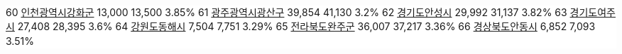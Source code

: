   <tr class="item">
    <td>60</td>
    <td><a href="/apt/인천광역시강화군">인천광역시강화군</a></td>
    <td>13,000</td>
    <td>13,500</td>
    <td>3.85%</td>
  </tr>

  <tr class="item">
    <td>61</td>
    <td><a href="/apt/광주광역시광산구">광주광역시광산구</a></td>
    <td>39,854</td>
    <td>41,130</td>
    <td>3.2%</td>
  </tr>

  <tr class="item">
    <td>62</td>
    <td><a href="/apt/경기도안성시">경기도안성시</a></td>
    <td>29,992</td>
    <td>31,137</td>
    <td>3.82%</td>
  </tr>

  <tr class="item">
    <td>63</td>
    <td><a href="/apt/경기도여주시">경기도여주시</a></td>
    <td>27,408</td>
    <td>28,395</td>
    <td>3.6%</td>
  </tr>

  <tr class="item">
    <td>64</td>
    <td><a href="/apt/강원도동해시">강원도동해시</a></td>
    <td>7,504</td>
    <td>7,751</td>
    <td>3.29%</td>
  </tr>

  <tr class="item">
    <td>65</td>
    <td><a href="/apt/전라북도완주군">전라북도완주군</a></td>
    <td>36,007</td>
    <td>37,217</td>
    <td>3.36%</td>
  </tr>

  <tr class="item">
    <td>66</td>
    <td><a href="/apt/경상북도안동시">경상북도안동시</a></td>
    <td>6,852</td>
    <td>7,093</td>
    <td>3.51%</td>
  </tr>
